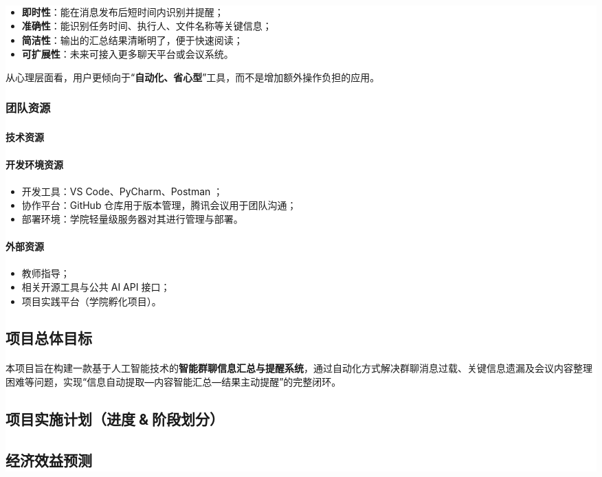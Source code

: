 + **即时性**：能在消息发布后短时间内识别并提醒；
+ **准确性**：能识别任务时间、执行人、文件名称等关键信息；
+ **简洁性**：输出的汇总结果清晰明了，便于快速阅读；
+ **可扩展性**：未来可接入更多聊天平台或会议系统。

从心理层面看，用户更倾向于“**自动化、省心型**”工具，而不是增加额外操作负担的应用。

### 团队资源
#### 技术资源


#### 开发环境资源
+ 开发工具：VS Code、PyCharm、Postman ；
+ 协作平台：GitHub 仓库用于版本管理，腾讯会议用于团队沟通；
+ 部署环境：学院轻量级服务器对其进行管理与部署。

#### 外部资源
+ 教师指导；
+ 相关开源工具与公共 AI API 接口；
+ 项目实践平台（学院孵化项目）。

## 项目总体目标
本项目旨在构建一款基于人工智能技术的**智能群聊信息汇总与提醒系统**，通过自动化方式解决群聊消息过载、关键信息遗漏及会议内容整理困难等问题，实现“信息自动提取—内容智能汇总—结果主动提醒”的完整闭环。  

##  项目实施计划（进度 & 阶段划分）  
## 经济效益预测
